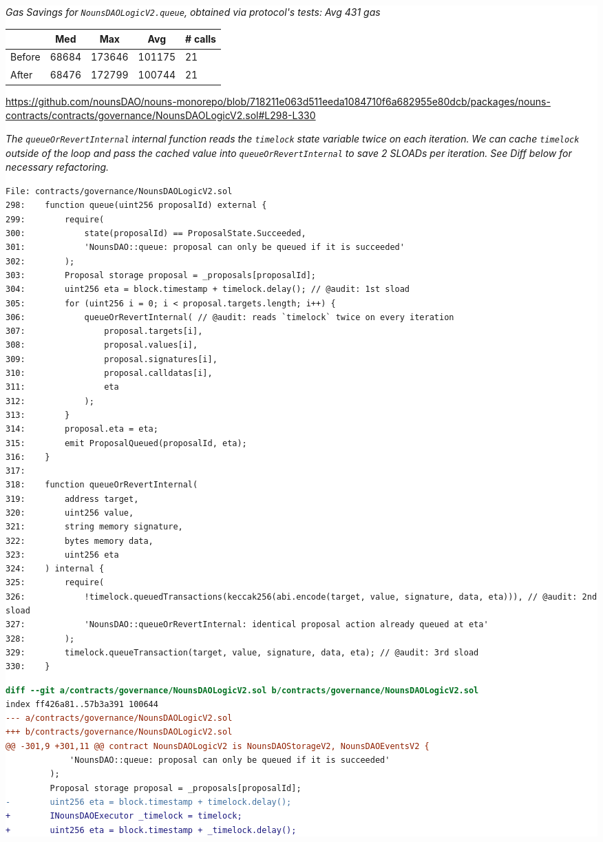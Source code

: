 ```diff
```

*Gas Savings for `NounsDAOLogicV2.queue`, obtained via protocol's tests: Avg 431 gas*

|        |    Med   |    Max   |   Avg   | # calls  |
| ------ | -------- | -------- | ------- | -------- |
| Before |  68684   |  173646  |  101175 |    21    |
| After  |  68476   |  172799  |  100744 |    21    |

https://github.com/nounsDAO/nouns-monorepo/blob/718211e063d511eeda1084710f6a682955e80dcb/packages/nouns-contracts/contracts/governance/NounsDAOLogicV2.sol#L298-L330

*The `queueOrRevertInternal` internal function reads the `timelock` state variable twice on each iteration. We can cache `timelock` outside of the loop and pass the cached value into `queueOrRevertInternal` to save 2 SLOADs per iteration. See Diff below for necessary refactoring.*
```solidity
File: contracts/governance/NounsDAOLogicV2.sol
298:    function queue(uint256 proposalId) external {
299:        require(
300:            state(proposalId) == ProposalState.Succeeded,
301:            'NounsDAO::queue: proposal can only be queued if it is succeeded'
302:        );
303:        Proposal storage proposal = _proposals[proposalId];
304:        uint256 eta = block.timestamp + timelock.delay(); // @audit: 1st sload
305:        for (uint256 i = 0; i < proposal.targets.length; i++) {
306:            queueOrRevertInternal( // @audit: reads `timelock` twice on every iteration
307:                proposal.targets[i],
308:                proposal.values[i],
309:                proposal.signatures[i],
310:                proposal.calldatas[i],
311:                eta
312:            );
313:        }
314:        proposal.eta = eta;
315:        emit ProposalQueued(proposalId, eta);
316:    }
317:
318:    function queueOrRevertInternal(
319:        address target,
320:        uint256 value,
321:        string memory signature,
322:        bytes memory data,
323:        uint256 eta
324:    ) internal {
325:        require(
326:            !timelock.queuedTransactions(keccak256(abi.encode(target, value, signature, data, eta))), // @audit: 2nd sload
327:            'NounsDAO::queueOrRevertInternal: identical proposal action already queued at eta'
328:        );
329:        timelock.queueTransaction(target, value, signature, data, eta); // @audit: 3rd sload
330:    }
```
```diff
diff --git a/contracts/governance/NounsDAOLogicV2.sol b/contracts/governance/NounsDAOLogicV2.sol
index ff426a81..57b3a391 100644
--- a/contracts/governance/NounsDAOLogicV2.sol
+++ b/contracts/governance/NounsDAOLogicV2.sol
@@ -301,9 +301,11 @@ contract NounsDAOLogicV2 is NounsDAOStorageV2, NounsDAOEventsV2 {
             'NounsDAO::queue: proposal can only be queued if it is succeeded'
         );
         Proposal storage proposal = _proposals[proposalId];
-        uint256 eta = block.timestamp + timelock.delay();
+        INounsDAOExecutor _timelock = timelock;
+        uint256 eta = block.timestamp + _timelock.delay();
```